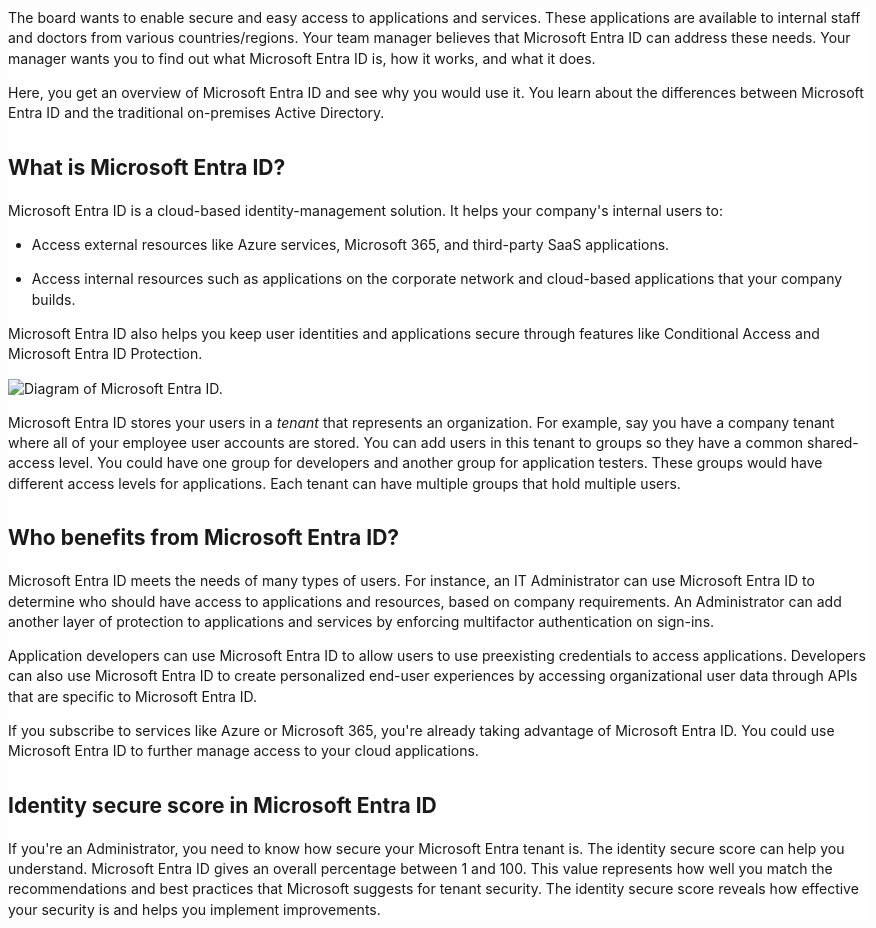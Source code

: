 The board wants to enable secure and easy access to applications and services. These applications are available to internal staff and doctors from various countries/regions. Your team manager believes that Microsoft Entra ID can address these needs. Your manager wants you to find out what Microsoft Entra ID is, how it works, and what it does.

Here, you get an overview of Microsoft Entra ID and see why you would use it. You learn about the differences between Microsoft Entra ID and the traditional on-premises Active Directory.

<a name='what-is-azure-ad'></a>

## What is Microsoft Entra ID?

Microsoft Entra ID is a cloud-based identity-management solution. It helps your company's internal users to:

- Access external resources like Azure services, Microsoft 365, and third-party SaaS applications.

- Access internal resources such as applications on the corporate network and cloud-based applications that your company builds.

Microsoft Entra ID also helps you keep user identities and applications secure through features like Conditional Access and Microsoft Entra ID Protection.

![Diagram of Microsoft Entra ID.](../media/2-azure-ad.svg)

Microsoft Entra ID stores your users in a *tenant* that represents an organization. For example, say you have a company tenant where all of your employee user accounts are stored. You can add users in this tenant to groups so they have a common shared-access level. You could have one group for developers and another group for application testers. These groups would have different access levels for applications. Each tenant can have multiple groups that hold multiple users.

<a name='who-benefits-from-azure-ad'></a>

## Who benefits from Microsoft Entra ID?

Microsoft Entra ID meets the needs of many types of users. For instance, an IT Administrator can use Microsoft Entra ID to determine who should have access to applications and resources, based on company requirements. An Administrator can add another layer of protection to applications and services by enforcing multifactor authentication on sign-ins.

Application developers can use Microsoft Entra ID to allow users to use preexisting credentials to access applications. Developers can also use Microsoft Entra ID to create personalized end-user experiences by accessing organizational user data through APIs that are specific to Microsoft Entra ID.

If you subscribe to services like Azure or Microsoft 365, you're already taking advantage of Microsoft Entra ID. You could use Microsoft Entra ID to further manage access to your cloud applications.

<a name='identity-secure-score-in-azure-ad'></a>

## Identity secure score in Microsoft Entra ID

If you're an Administrator, you need to know how secure your Microsoft Entra tenant is. The identity secure score can help you understand. Microsoft Entra ID gives an overall percentage between 1 and 100. This value represents how well you match the recommendations and best practices that Microsoft suggests for tenant security. The identity secure score reveals how effective your security is and helps you implement improvements.
